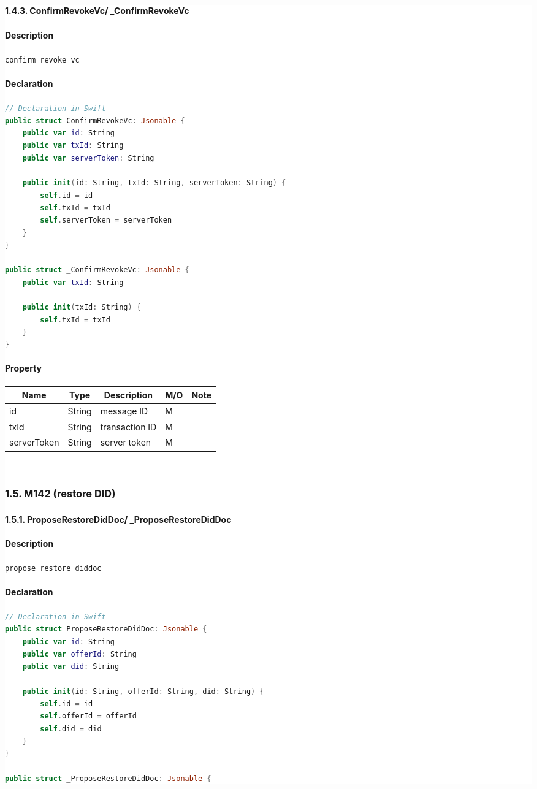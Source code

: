 

#### 1.4.3. ConfirmRevokeVc/ _ConfirmRevokeVc

#### Description

`confirm revoke vc`

#### Declaration

```swift
// Declaration in Swift
public struct ConfirmRevokeVc: Jsonable {
    public var id: String
    public var txId: String
    public var serverToken: String

    public init(id: String, txId: String, serverToken: String) {
        self.id = id
        self.txId = txId
        self.serverToken = serverToken
    }
}

public struct _ConfirmRevokeVc: Jsonable {
    public var txId: String
    
    public init(txId: String) {
        self.txId = txId
    }
}
```
#### Property
| Name         | Type             | Description                    | **M/O** | **Note** |
|--------------|------------------|--------------------------------|---------|----------|
| id           | String           | message ID                     |    M    |          |
| txId         | String           | transaction ID                 |    M    |          |
| serverToken  | String           | server token                   |    M    |          |
<br>

### 1.5. M142 (restore DID)
#### 1.5.1. ProposeRestoreDidDoc/ _ProposeRestoreDidDoc

#### Description

`propose restore diddoc`

#### Declaration

```swift
// Declaration in Swift
public struct ProposeRestoreDidDoc: Jsonable {
    public var id: String
    public var offerId: String
    public var did: String
    
    public init(id: String, offerId: String, did: String) {
        self.id = id
        self.offerId = offerId
        self.did = did
    }
}

public struct _ProposeRestoreDidDoc: Jsonable {
```